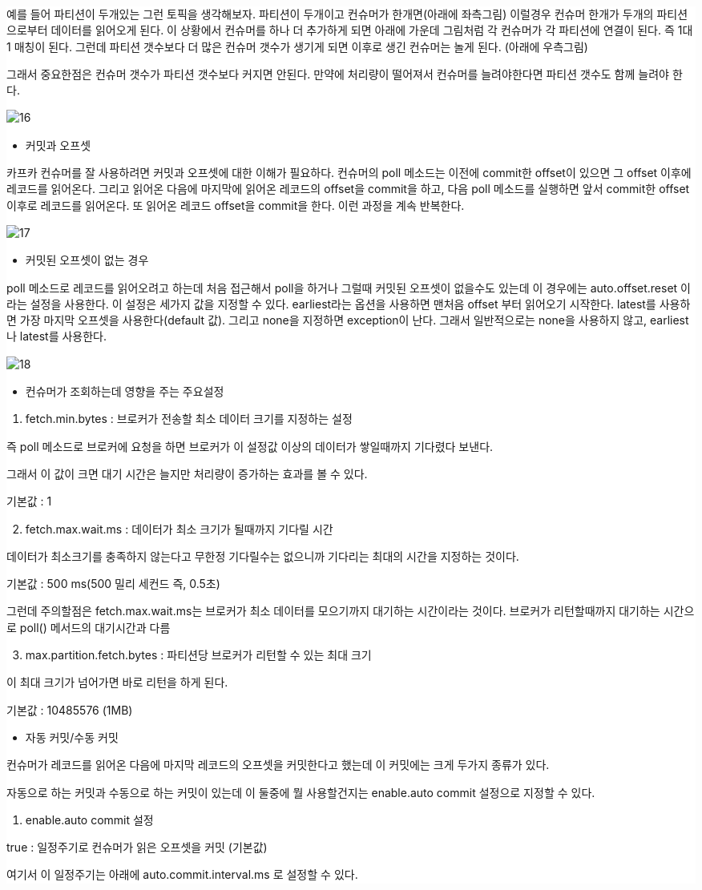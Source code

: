 예를 들어 파티션이 두개있는 그런 토픽을 생각해보자. 파티션이 두개이고 컨슈머가 한개면(아래에 좌측그림) 이럴경우 컨슈머 한개가 두개의 파티션으로부터 데이터를 읽어오게 된다. 이 상황에서 컨슈머를 하나 더 추가하게 되면 아래에 가운데 그림처럼 각 컨슈머가 각 파티션에 연결이 된다. 즉 1대 1 매칭이 된다. 그런데 파티션 갯수보다 더 많은 컨슈머 갯수가 생기게 되면 이후로 생긴 컨슈머는 놀게 된다. (아래에 우측그림)

그래서 중요한점은 컨슈머 갯수가 파티션 갯수보다 커지면 안된다. 만약에 처리량이 떨어져서 컨슈머를 늘려야한다면 파티션 갯수도 함께 늘려야 한다. 

![16](https://user-images.githubusercontent.com/41605276/106357330-e1155980-6348-11eb-99a1-d7d6d59e336e.PNG)

- 커밋과 오프셋

카프카 컨슈머를 잘 사용하려면 커밋과 오프셋에 대한 이해가 필요하다. 컨슈머의 poll 메소드는 이전에 commit한 offset이 있으면 그 offset 이후에 레코드를 읽어온다. 그리고 읽어온 다음에 마지막에 읽어온 레코드의 offset을 commit을 하고, 다음 poll 메소드를 실행하면 앞서 commit한 offset 이후로 레코드를 읽어온다. 또 읽어온 레코드 offset을 commit을 한다. 이런 과정을 계속 반복한다. 

![17](https://user-images.githubusercontent.com/41605276/106374932-e1563900-63ca-11eb-8d26-d751c1adeae7.png)

- 커밋된 오프셋이 없는 경우

poll 메소드로 레코드를 읽어오려고 하는데 처음 접근해서 poll을 하거나 그럴때 커밋된 오프셋이 없을수도 있는데 이 경우에는 auto.offset.reset 이라는 설정을 사용한다. 이 설정은 세가지 값을 지정할 수 있다. earliest라는 옵션을 사용하면 맨처음 offset 부터 읽어오기 시작한다. latest를 사용하면 가장 마지막 오프셋을 사용한다(default 값). 그리고 none을 지정하면 exception이 난다. 그래서 일반적으로는 none을 사용하지 않고, earliest나 latest를 사용한다.

![18](https://user-images.githubusercontent.com/41605276/106374999-79542280-63cb-11eb-82b2-21355e8169c3.PNG)

- 컨슈머가 조회하는데 영향을 주는 주요설정

1) fetch.min.bytes : 브로커가 전송할 최소 데이터 크기를 지정하는 설정

즉 poll 메소드로 브로커에 요청을 하면 브로커가 이 설정값 이상의 데이터가 쌓일때까지 기다렸다 보낸다.

그래서 이 값이 크면 대기 시간은 늘지만 처리량이 증가하는 효과를 볼 수 있다.

기본값 : 1

2) fetch.max.wait.ms : 데이터가 최소 크기가 될때까지 기다릴 시간

데이터가 최소크기를 충족하지 않는다고 무한정 기다릴수는 없으니까 기다리는 최대의 시간을 지정하는 것이다.

기본값 : 500 ms(500 밀리 세컨드 즉, 0.5초)

그런데 주의할점은 fetch.max.wait.ms는 브로커가 최소 데이터를 모으기까지 대기하는 시간이라는 것이다. 브로커가 리턴할때까지 대기하는 시간으로 poll() 메서드의 대기시간과 다름

3) max.partition.fetch.bytes : 파티션당 브로커가 리턴할 수 있는 최대 크기

이 최대 크기가 넘어가면 바로 리턴을 하게 된다. 

기본값 : 10485576 (1MB)

- 자동 커밋/수동 커밋  

컨슈머가 레코드를 읽어온 다음에 마지막 레코드의 오프셋을 커밋한다고 했는데 이 커밋에는 크게 두가지 종류가 있다.

자동으로 하는 커밋과 수동으로 하는 커밋이 있는데 이 둘중에 뭘 사용할건지는 enable.auto commit 설정으로 지정할 수 있다. 

1) enable.auto commit 설정

true : 일정주기로 컨슈머가 읽은 오프셋을 커밋 (기본값)

여기서 이 일정주기는 아래에 auto.commit.interval.ms 로 설정할 수 있다. 
